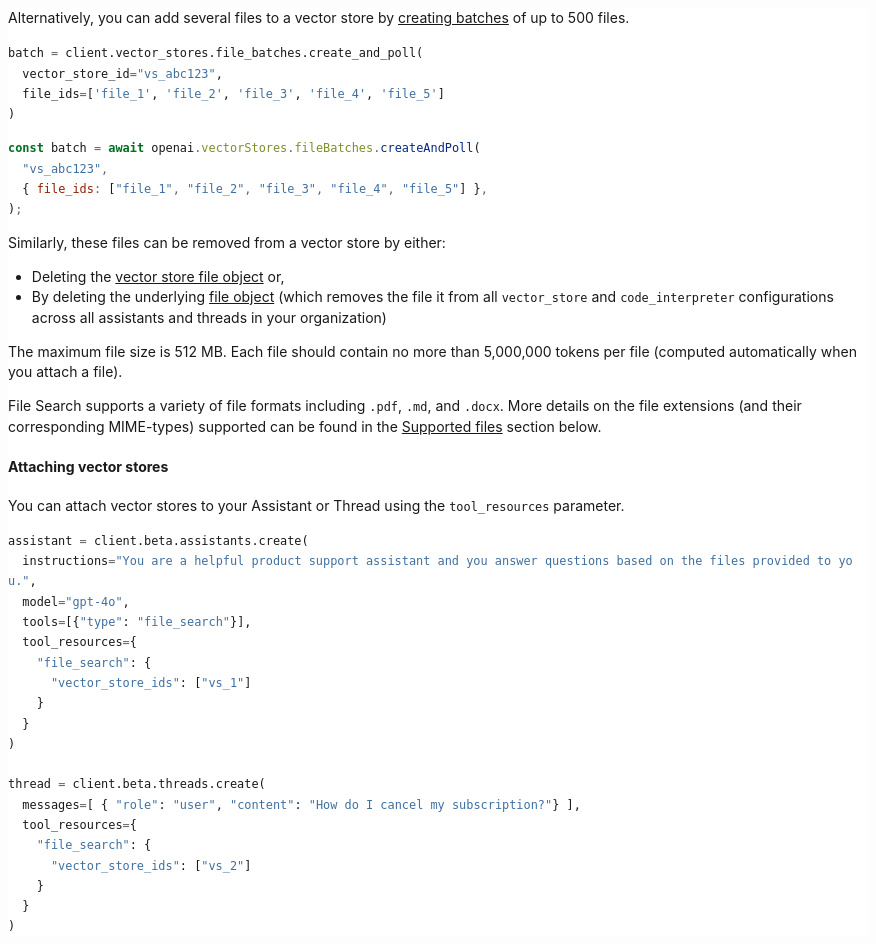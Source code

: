 Alternatively, you can add several files to a vector store by [creating batches](/docs/api-reference/vector-stores/createBatch) of up to 500 files.

```python
batch = client.vector_stores.file_batches.create_and_poll(
  vector_store_id="vs_abc123",
  file_ids=['file_1', 'file_2', 'file_3', 'file_4', 'file_5']
)
```

```javascript
const batch = await openai.vectorStores.fileBatches.createAndPoll(
  "vs_abc123",
  { file_ids: ["file_1", "file_2", "file_3", "file_4", "file_5"] },
);
```

Similarly, these files can be removed from a vector store by either:

* Deleting the [vector store file object](/docs/api-reference/vector-stores/deleteFile) or,
* By deleting the underlying [file object](/docs/api-reference/files/delete) (which removes the file it from all `vector_store` and `code_interpreter` configurations across all assistants and threads in your organization)

The maximum file size is 512 MB. Each file should contain no more than 5,000,000 tokens per file (computed automatically when you attach a file).

File Search supports a variety of file formats including `.pdf`, `.md`, and `.docx`. More details on the file extensions (and their corresponding MIME-types) supported can be found in the [Supported files](#supported-files) section below.

#### Attaching vector stores

You can attach vector stores to your Assistant or Thread using the `tool_resources` parameter.

```python
assistant = client.beta.assistants.create(
  instructions="You are a helpful product support assistant and you answer questions based on the files provided to you.",
  model="gpt-4o",
  tools=[{"type": "file_search"}],
  tool_resources={
    "file_search": {
      "vector_store_ids": ["vs_1"]
    }
  }
)

thread = client.beta.threads.create(
  messages=[ { "role": "user", "content": "How do I cancel my subscription?"} ],
  tool_resources={
    "file_search": {
      "vector_store_ids": ["vs_2"]
    }
  }
)
```
